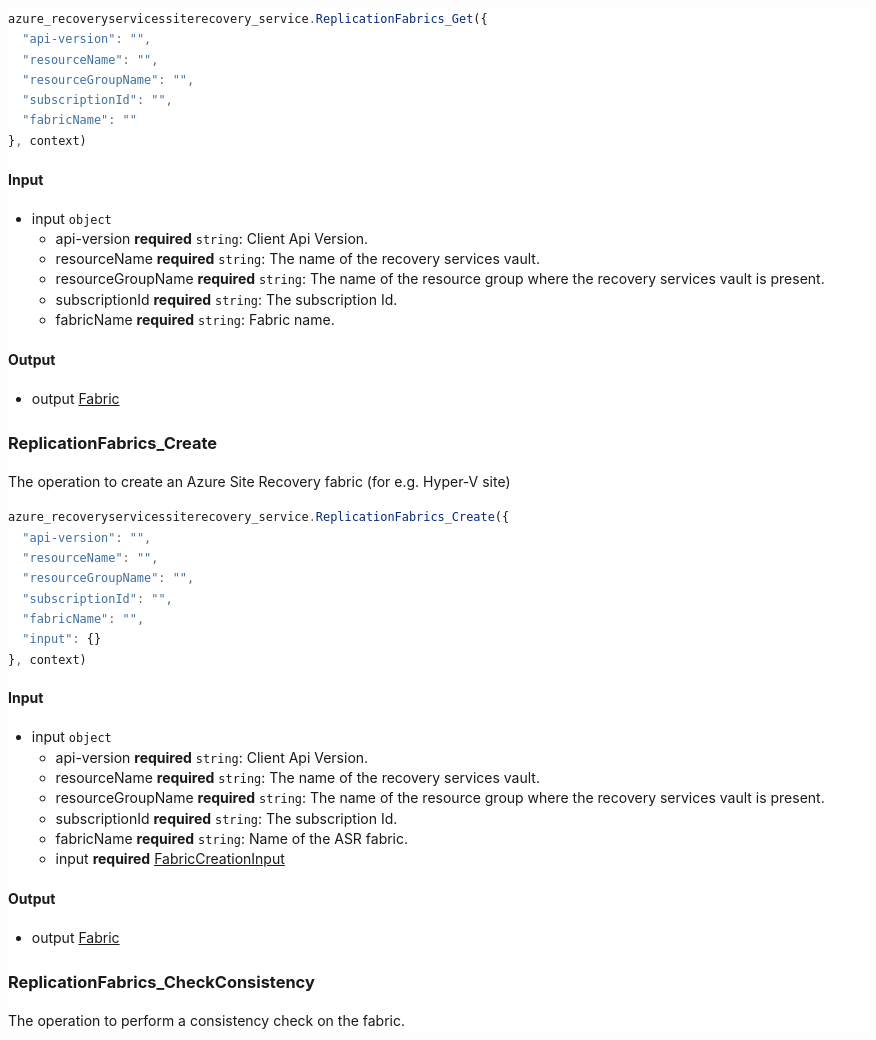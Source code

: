 
```js
azure_recoveryservicessiterecovery_service.ReplicationFabrics_Get({
  "api-version": "",
  "resourceName": "",
  "resourceGroupName": "",
  "subscriptionId": "",
  "fabricName": ""
}, context)
```

#### Input
* input `object`
  * api-version **required** `string`: Client Api Version.
  * resourceName **required** `string`: The name of the recovery services vault.
  * resourceGroupName **required** `string`: The name of the resource group where the recovery services vault is present.
  * subscriptionId **required** `string`: The subscription Id.
  * fabricName **required** `string`: Fabric name.

#### Output
* output [Fabric](#fabric)

### ReplicationFabrics_Create
The operation to create an Azure Site Recovery fabric (for e.g. Hyper-V site)


```js
azure_recoveryservicessiterecovery_service.ReplicationFabrics_Create({
  "api-version": "",
  "resourceName": "",
  "resourceGroupName": "",
  "subscriptionId": "",
  "fabricName": "",
  "input": {}
}, context)
```

#### Input
* input `object`
  * api-version **required** `string`: Client Api Version.
  * resourceName **required** `string`: The name of the recovery services vault.
  * resourceGroupName **required** `string`: The name of the resource group where the recovery services vault is present.
  * subscriptionId **required** `string`: The subscription Id.
  * fabricName **required** `string`: Name of the ASR fabric.
  * input **required** [FabricCreationInput](#fabriccreationinput)

#### Output
* output [Fabric](#fabric)

### ReplicationFabrics_CheckConsistency
The operation to perform a consistency check on the fabric.
